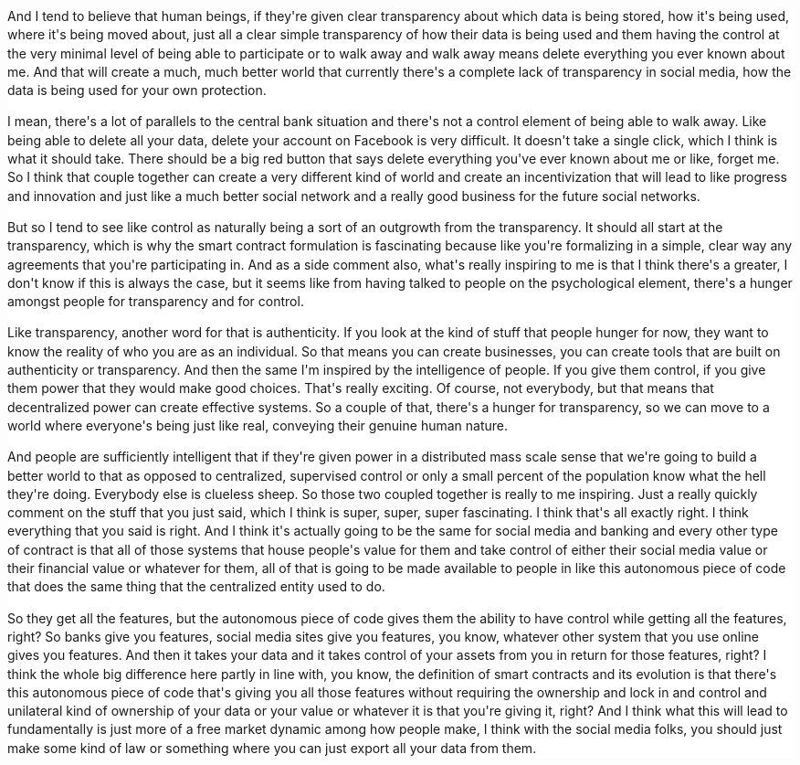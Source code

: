 And I tend to believe that human beings, if they're given clear transparency about which data is being stored, how it's being used, where it's being moved about, just all a clear simple transparency of how their data is being used and them having the control at the very minimal level of being able to participate or to walk away and walk away means delete everything you ever known about me. And that will create a much, much better world that currently there's a complete lack of transparency in social media, how the data is being used for your own protection.

I mean, there's a lot of parallels to the central bank situation and there's not a control element of being able to walk away. Like being able to delete all your data, delete your account on Facebook is very difficult. It doesn't take a single click, which I think is what it should take. There should be a big red button that says delete everything you've ever known about me or like, forget me. So I think that couple together can create a very different kind of world and create an incentivization that will lead to like progress and innovation and just like a much better social network and a really good business for the future social networks.

But so I tend to see like control as naturally being a sort of an outgrowth from the transparency. It should all start at the transparency, which is why the smart contract formulation is fascinating because like you're formalizing in a simple, clear way any agreements that you're participating in. And as a side comment also, what's really inspiring to me is that I think there's a greater, I don't know if this is always the case, but it seems like from having talked to people on the psychological element, there's a hunger amongst people for transparency and for control.

Like transparency, another word for that is authenticity. If you look at the kind of stuff that people hunger for now, they want to know the reality of who you are as an individual. So that means you can create businesses, you can create tools that are built on authenticity or transparency. And then the same I'm inspired by the intelligence of people. If you give them control, if you give them power that they would make good choices. That's really exciting. Of course, not everybody, but that means that decentralized power can create effective systems. So a couple of that, there's a hunger for transparency, so we can move to a world where everyone's being just like real, conveying their genuine human nature.

And people are sufficiently intelligent that if they're given power in a distributed mass scale sense that we're going to build a better world to that as opposed to centralized, supervised control or only a small percent of the population know what the hell they're doing. Everybody else is clueless sheep. So those two coupled together is really to me inspiring. Just a really quickly comment on the stuff that you just said, which I think is super, super, super fascinating. I think that's all exactly right. I think everything that you said is right. And I think it's actually going to be the same for social media and banking and every other type of contract is that all of those systems that house people's value for them and take control of either their social media value or their financial value or whatever for them, all of that is going to be made available to people in like this autonomous piece of code that does the same thing that the centralized entity used to do.

So they get all the features, but the autonomous piece of code gives them the ability to have control while getting all the features, right? So banks give you features, social media sites give you features, you know, whatever other system that you use online gives you features. And then it takes your data and it takes control of your assets from you in return for those features, right? I think the whole big difference here partly in line with, you know, the definition of smart contracts and its evolution is that there's this autonomous piece of code that's giving you all those features without requiring the ownership and lock in and control and unilateral kind of ownership of your data or your value or whatever it is that you're giving it, right? And I think what this will lead to fundamentally is just more of a free market dynamic among how people make, I think with the social media folks, you should just make some kind of law or something where you can just export all your data from them.
